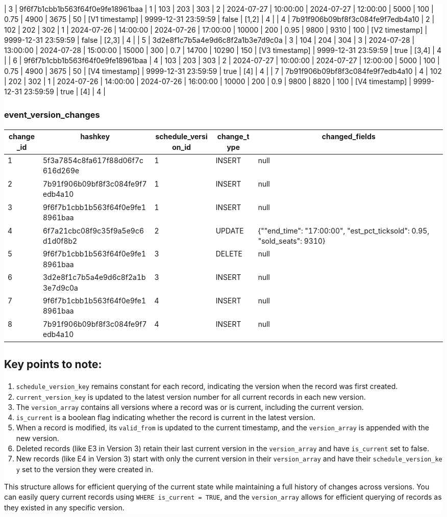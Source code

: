 | 3                | 9f6f7b1cbb1b563f64f0e9fe18961baa | 1                   | 103      | 203      | 303        | 2      | 2024-07-27 | 10:00:00   | 2024-07-27 | 12:00:00 | 5000        | 100       | 0.75             | 4900      | 3675       | 50        | [V1 timestamp] | 9999-12-31 23:59:59 | false      | [1,2]         | 4                  |
| 4                | 7b91f906b09bf8f3c084fe9f7edb4a10 | 2                   | 102      | 202      | 302        | 1      | 2024-07-26 | 14:00:00   | 2024-07-26 | 17:00:00 | 10000       | 200       | 0.95             | 9800      | 9310       | 100       | [V2 timestamp] | 9999-12-31 23:59:59 | false      | [2,3]         | 4                  |
| 5                | 3d2e8f1c7b5a4e9d6c8f2a1b3e7d9c0a | 3                   | 104      | 204      | 304        | 3      | 2024-07-28 | 13:00:00   | 2024-07-28 | 15:00:00 | 15000       | 300       | 0.7              | 14700     | 10290      | 150       | [V3 timestamp] | 9999-12-31 23:59:59 | true       | [3,4]         | 4                  |
| 6                | 9f6f7b1cbb1b563f64f0e9fe18961baa | 4                   | 103      | 203      | 303        | 2      | 2024-07-27 | 10:00:00   | 2024-07-27 | 12:00:00 | 5000        | 100       | 0.75             | 4900      | 3675       | 50        | [V4 timestamp] | 9999-12-31 23:59:59 | true       | [4]           | 4                  |
| 7                | 7b91f906b09bf8f3c084fe9f7edb4a10 | 4                   | 102      | 202      | 302        | 1      | 2024-07-26 | 14:00:00   | 2024-07-26 | 16:00:00 | 10000       | 200       | 0.9              | 9800      | 8820       | 100       | [V4 timestamp] | 9999-12-31 23:59:59 | true       | [4]           | 4                  |

### event_version_changes

| change_id | hashkey                          | schedule_version_id | change_type | changed_fields                                                          |
| --------- | -------------------------------- | ------------------- | ----------- | ----------------------------------------------------------------------- |
| 1         | 5f3a7854c8fa617f88d06f7c616d269e | 1                   | INSERT      | null                                                                    |
| 2         | 7b91f906b09bf8f3c084fe9f7edb4a10 | 1                   | INSERT      | null                                                                    |
| 3         | 9f6f7b1cbb1b563f64f0e9fe18961baa | 1                   | INSERT      | null                                                                    |
| 4         | 6f7a21cbc08f9c35f9a5e9c6d1d0f8b2 | 2                   | UPDATE      | {""end_time": "17:00:00", "est_pct_ticksold": 0.95, "sold_seats": 9310} |
| 5         | 9f6f7b1cbb1b563f64f0e9fe18961baa | 3                   | DELETE      | null                                                                    |
| 6         | 3d2e8f1c7b5a4e9d6c8f2a1b3e7d9c0a | 3                   | INSERT      | null                                                                    |
| 7         | 9f6f7b1cbb1b563f64f0e9fe18961baa | 4                   | INSERT      | null                                                                    |
| 8         | 7b91f906b09bf8f3c084fe9f7edb4a10 | 4                   | INSERT      | null                                                                    |

## Key points to note:

1. `schedule_version_key` remains constant for each record, indicating the version when the record was first created.
2. `current_version_key` is updated to the latest version number for all current records in each new version.
3. The `version_array` contains all versions where a record was or is current, including the current version.
4. `is_current` is a boolean flag indicating whether the record is current in the latest version.
5. When a record is modified, its `valid_from` is updated to the current timestamp, and the `version_array` is appended with the new version.
6. Deleted records (like E3 in Version 3) retain their last current version in the `version_array` and have `is_current` set to false.
7. New records (like E4 in Version 3) start with only the current version in their `version_array` and have their `schedule_version_key` set to the version they were created in.

This structure allows for efficient querying of the current state while maintaining a full history of changes across versions. You can easily query current records using `WHERE is_current = TRUE`, and the `version_array` allows for efficient querying of records as they existed in any specific version.

